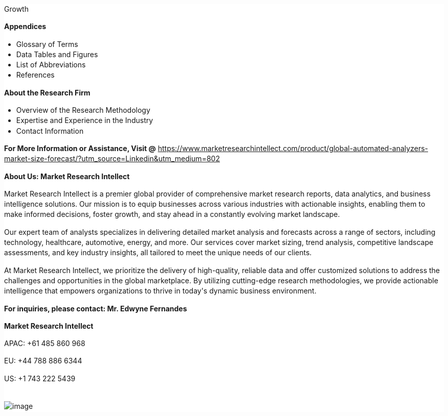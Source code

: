 Growth</li></ul><p><strong>Appendices</strong></p><ul><li>Glossary of Terms</li><li>Data Tables and Figures</li><li>List of Abbreviations</li><li>References</li></ul><p><strong>About the Research Firm</strong></p><ul><li>Overview of the Research Methodology</li><li>Expertise and Experience in the Industry</li><li>Contact Information</li></ul></div><div class="article-main__content" data-test-id="publishing-text-block"><p><span class="font-[700]"><strong>For More Information or Assistance, Visit @</strong>&nbsp;<a href="https://www.marketresearchintellect.com/product/global-automated-analyzers-market-size-forecast/?utm_source=Linkedin&utm_medium=802">https://www.marketresearchintellect.com/product/global-automated-analyzers-market-size-forecast/?utm_source=Linkedin&utm_medium=802</a></span></p><p><strong>About Us: Market Research Intellect</strong></p><p>Market Research Intellect is a premier global provider of comprehensive market research reports, data analytics, and business intelligence solutions. Our mission is to equip businesses across various industries with actionable insights, enabling them to make informed decisions, foster growth, and stay ahead in a constantly evolving market landscape.</p><p>Our expert team of analysts specializes in delivering detailed market analysis and forecasts across a range of sectors, including technology, healthcare, automotive, energy, and more. Our services cover market sizing, trend analysis, competitive landscape assessments, and key industry insights, all tailored to meet the unique needs of our clients.</p><p>At Market Research Intellect, we prioritize the delivery of high-quality, reliable data and offer customized solutions to address the challenges and opportunities in the global marketplace. By utilizing cutting-edge research methodologies, we provide actionable intelligence that empowers organizations to thrive in today's dynamic business environment.</p><p><strong>For inquiries, please contact: Mr. Edwyne Fernandes</strong></p><p><strong>Market Research Intellect</strong></p><p>APAC: +61 485 860 968</p><p>EU: +44 788 886 6344</p><p>US: +1 743 222 5439</p></div><div class="article-main__content" data-test-id="publishing-text-block">&nbsp;</div>
![image](https://github.com/user-attachments/assets/1b01ef9e-e3b1-47d2-84e1-e330c6c080af)
